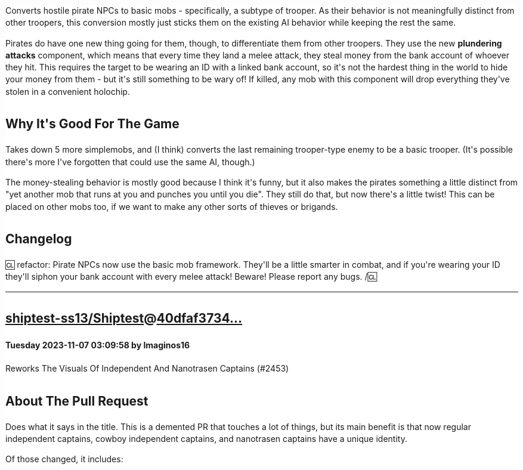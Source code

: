 Converts hostile pirate NPCs to basic mobs - specifically, a subtype of
trooper. As their behavior is not meaningfully distinct from other
troopers, this conversion mostly just sticks them on the existing AI
behavior while keeping the rest the same.

Pirates do have one new thing going for them, though, to differentiate
them from other troopers. They use the new **plundering attacks**
component, which means that every time they land a melee attack, they
steal money from the bank account of whoever they hit. This requires the
target to be wearing an ID with a linked bank account, so it's not the
hardest thing in the world to hide your money from them - but it's still
something to be wary of! If killed, any mob with this component will
drop everything they've stolen in a convenient holochip.
## Why It's Good For The Game

Takes down 5 more simplemobs, and (I think) converts the last remaining
trooper-type enemy to be a basic trooper. (It's possible there's more
I've forgotten that could use the same AI, though.)

The money-stealing behavior is mostly good because I think it's funny,
but it also makes the pirates something a little distinct from "yet
another mob that runs at you and punches you until you die". They still
do that, but now there's a little twist! This can be placed on other
mobs too, if we want to make any other sorts of thieves or brigands.
## Changelog
:cl:
refactor: Pirate NPCs now use the basic mob framework. They'll be a
little smarter in combat, and if you're wearing your ID they'll siphon
your bank account with every melee attack! Beware! Please report any
bugs.
/:cl:

---
## [shiptest-ss13/Shiptest](https://github.com/shiptest-ss13/Shiptest)@[40dfaf3734...](https://github.com/shiptest-ss13/Shiptest/commit/40dfaf3734000b5e74e4101ab86516702f59425f)
#### Tuesday 2023-11-07 03:09:58 by Imaginos16

Reworks The Visuals Of Independent And Nanotrasen Captains (#2453)




## About The Pull Request
Does what it says in the title. This is a demented PR that touches a lot
of things, but its main benefit is that now regular independent
captains, cowboy independent captains, and nanotrasen captains have a
unique identity.

Of those changed, it includes:
